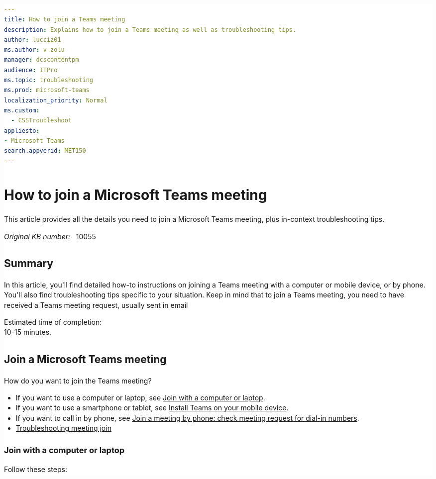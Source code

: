 ```yaml
---
title: How to join a Teams meeting
description: Explains how to join a Teams meeting as well as troubleshooting tips.
author: lucciz01
ms.author: v-zolu
manager: dcscontentpm
audience: ITPro
ms.topic: troubleshooting
ms.prod: microsoft-teams
localization_priority: Normal
ms.custom: 
  - CSSTroubleshoot
appliesto:
- Microsoft Teams
search.appverid: MET150
---
```

# How to join a Microsoft Teams meeting

This article provides all the details you need to join a Microsoft Teams meeting, plus in-context troubleshooting tips.

_Original KB number:_ &nbsp; 10055

## Summary

In this article, you'll find detailed how-to instructions on joining a Teams meeting with a computer or mobile device, or by phone. You'll also find troubleshooting tips specific to your situation. Keep in mind that to join a Teams meeting, you need to have received a Teams meeting request, usually sent in email

Estimated time of completion:  
10-15 minutes.

## Join a Microsoft Teams meeting

How do you want to join the Teams meeting?

- If you want to use a computer or laptop, see [Join with a computer or laptop](#join-with-a-computer-or-laptop).
- If you want to use a smartphone or tablet, see [Install Teams on your mobile device](#install-teams-on-your-mobile-device).
- If you want to call in by phone, see [Join a meeting by phone: check meeting request for dial-in numbers](#join-a-meeting-by-phone-check-meeting-request-for-dial-in-numbers).
- [Troubleshooting meeting join](#troubleshooting-meeting-join)

### Join with a computer or laptop

Follow these steps:
